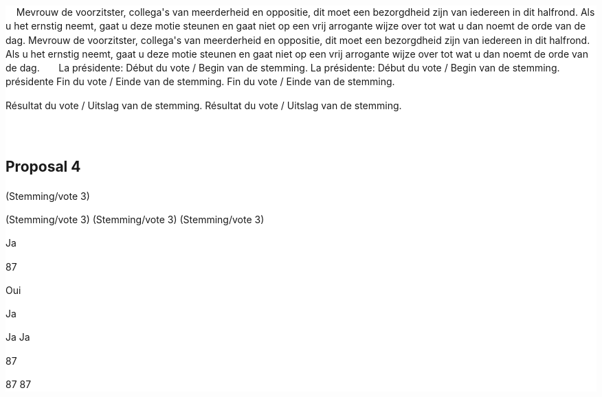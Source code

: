  
 
Mevrouw de voorzitster, collega's van
meerderheid en oppositie, dit moet een bezorgdheid zijn van iedereen in dit
halfrond. Als u het ernstig neemt, gaat u deze motie steunen en gaat niet op
een vrij arrogante wijze over tot wat u dan noemt de orde van de dag.
Mevrouw de voorzitster, collega's van
meerderheid en oppositie, dit moet een bezorgdheid zijn van iedereen in dit
halfrond. Als u het ernstig neemt, gaat u deze motie steunen en gaat niet op
een vrij arrogante wijze over tot wat u dan noemt de orde van de dag.
 
 
 
La présidente:
Début du vote / Begin van de stemming.
La présidente:
Début du vote / Begin van de stemming.
présidente
Fin du vote
/ Einde van de stemming.
Fin du vote
/ Einde van de stemming.

Résultat du
vote / Uitslag van de stemming.
Résultat du
vote / Uitslag van de stemming.

 
 
 

## Proposal 4


(Stemming/vote 3)

(Stemming/vote 3)
(Stemming/vote 3)
(Stemming/vote 3)



Ja


87


Oui



Ja

Ja
Ja


87

87
87
